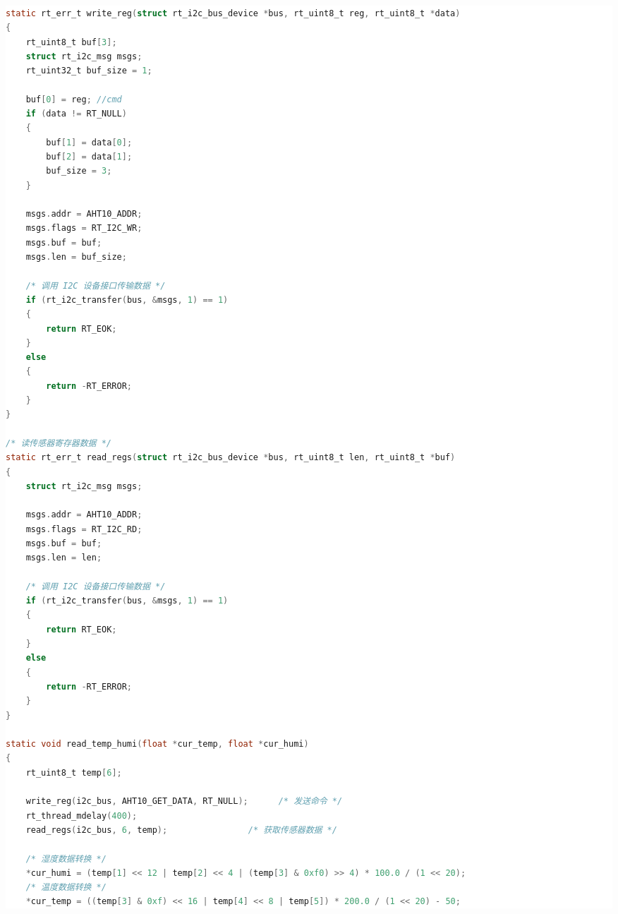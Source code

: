 ```c
static rt_err_t write_reg(struct rt_i2c_bus_device *bus, rt_uint8_t reg, rt_uint8_t *data)
{
    rt_uint8_t buf[3];
    struct rt_i2c_msg msgs;
    rt_uint32_t buf_size = 1;

    buf[0] = reg; //cmd
    if (data != RT_NULL)
    {
        buf[1] = data[0];
        buf[2] = data[1];
        buf_size = 3;
    }

    msgs.addr = AHT10_ADDR;
    msgs.flags = RT_I2C_WR;
    msgs.buf = buf;
    msgs.len = buf_size;

    /* 调用 I2C 设备接口传输数据 */
    if (rt_i2c_transfer(bus, &msgs, 1) == 1)
    {
        return RT_EOK;
    }
    else
    {
        return -RT_ERROR;
    }
}

/* 读传感器寄存器数据 */
static rt_err_t read_regs(struct rt_i2c_bus_device *bus, rt_uint8_t len, rt_uint8_t *buf)
{
    struct rt_i2c_msg msgs;

    msgs.addr = AHT10_ADDR;
    msgs.flags = RT_I2C_RD;
    msgs.buf = buf;
    msgs.len = len;

    /* 调用 I2C 设备接口传输数据 */
    if (rt_i2c_transfer(bus, &msgs, 1) == 1)
    {
        return RT_EOK;
    }
    else
    {
        return -RT_ERROR;
    }
}

static void read_temp_humi(float *cur_temp, float *cur_humi)
{
    rt_uint8_t temp[6];

    write_reg(i2c_bus, AHT10_GET_DATA, RT_NULL);      /* 发送命令 */
    rt_thread_mdelay(400);
    read_regs(i2c_bus, 6, temp);                /* 获取传感器数据 */

    /* 湿度数据转换 */
    *cur_humi = (temp[1] << 12 | temp[2] << 4 | (temp[3] & 0xf0) >> 4) * 100.0 / (1 << 20);
    /* 温度数据转换 */
    *cur_temp = ((temp[3] & 0xf) << 16 | temp[4] << 8 | temp[5]) * 200.0 / (1 << 20) - 50;
```
